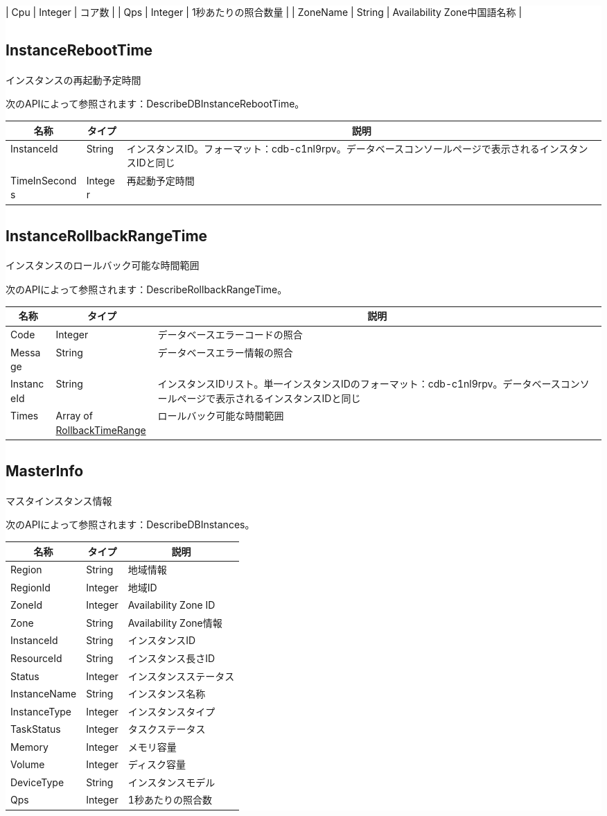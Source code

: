 | Cpu | Integer | コア数 |
| Qps | Integer | 1秒あたりの照合数量 |
| ZoneName | String | Availability Zone中国語名称 |

## InstanceRebootTime

インスタンスの再起動予定時間

次のAPIによって参照されます：DescribeDBInstanceRebootTime。

| 名称 | タイプ |  説明 |
|------|------|-------|
| InstanceId | String | インスタンスID。フォーマット：cdb-c1nl9rpv。データベースコンソールページで表示されるインスタンスIDと同じ |
| TimeInSeconds | Integer | 再起動予定時間 |

## InstanceRollbackRangeTime

インスタンスのロールバック可能な時間範囲

次のAPIによって参照されます：DescribeRollbackRangeTime。

| 名称 | タイプ |  説明 |
|------|------|-------|
| Code | Integer | データベースエラーコードの照合 |
| Message | String | データベースエラー情報の照合 |
| InstanceId | String | インスタンスIDリスト。単一インスタンスIDのフォーマット：cdb-c1nl9rpv。データベースコンソールページで表示されるインスタンスIDと同じ |
| Times | Array of [RollbackTimeRange](#RollbackTimeRange) | ロールバック可能な時間範囲 |

## MasterInfo

マスタインスタンス情報

次のAPIによって参照されます：DescribeDBInstances。

| 名称 | タイプ |  説明 |
|------|------|-------|
| Region | String | 地域情報 |
| RegionId | Integer | 地域ID |
| ZoneId | Integer | Availability Zone ID |
| Zone | String | Availability Zone情報 |
| InstanceId | String | インスタンスID |
| ResourceId | String | インスタンス長さID |
| Status | Integer | インスタンスステータス |
| InstanceName | String | インスタンス名称 |
| InstanceType | Integer | インスタンスタイプ |
| TaskStatus | Integer | タスクステータス |
| Memory | Integer | メモリ容量 |
| Volume | Integer | ディスク容量 |
| DeviceType | String | インスタンスモデル |
| Qps | Integer | 1秒あたりの照合数 |